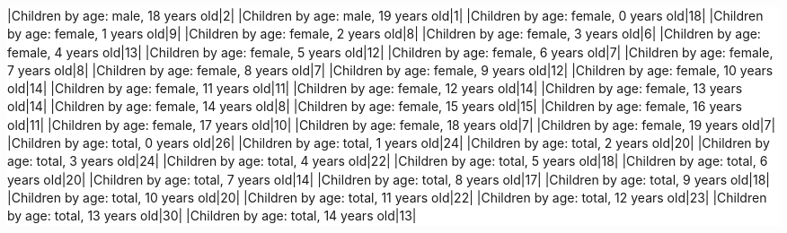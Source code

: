 |Children by age: male, 18 years old|2|
|Children by age: male, 19 years old|1|
|Children by age: female, 0 years old|18|
|Children by age: female, 1 years old|9|
|Children by age: female, 2 years old|8|
|Children by age: female, 3 years old|6|
|Children by age: female, 4 years old|13|
|Children by age: female, 5 years old|12|
|Children by age: female, 6 years old|7|
|Children by age: female, 7 years old|8|
|Children by age: female, 8 years old|7|
|Children by age: female, 9 years old|12|
|Children by age: female, 10 years old|14|
|Children by age: female, 11 years old|11|
|Children by age: female, 12 years old|14|
|Children by age: female, 13 years old|14|
|Children by age: female, 14 years old|8|
|Children by age: female, 15 years old|15|
|Children by age: female, 16 years old|11|
|Children by age: female, 17 years old|10|
|Children by age: female, 18 years old|7|
|Children by age: female, 19 years old|7|
|Children by age: total, 0 years old|26|
|Children by age: total, 1 years old|24|
|Children by age: total, 2 years old|20|
|Children by age: total, 3 years old|24|
|Children by age: total, 4 years old|22|
|Children by age: total, 5 years old|18|
|Children by age: total, 6 years old|20|
|Children by age: total, 7 years old|14|
|Children by age: total, 8 years old|17|
|Children by age: total, 9 years old|18|
|Children by age: total, 10 years old|20|
|Children by age: total, 11 years old|22|
|Children by age: total, 12 years old|23|
|Children by age: total, 13 years old|30|
|Children by age: total, 14 years old|13|
